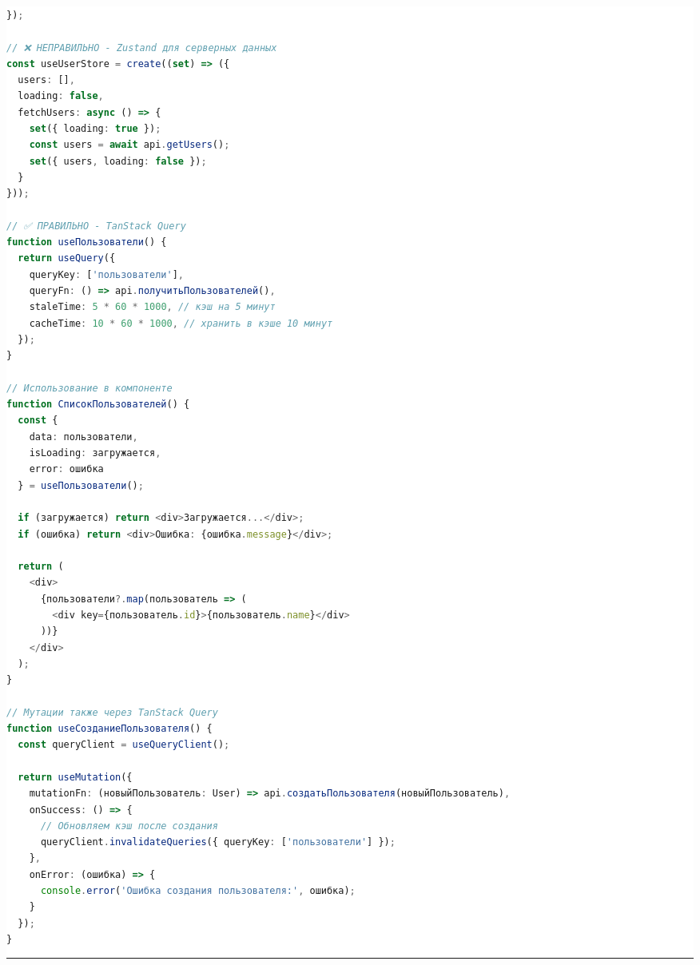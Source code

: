 ```typescript
});

// ❌ НЕПРАВИЛЬНО - Zustand для серверных данных  
const useUserStore = create((set) => ({
  users: [],
  loading: false,
  fetchUsers: async () => {
    set({ loading: true });
    const users = await api.getUsers();
    set({ users, loading: false });
  }
}));

// ✅ ПРАВИЛЬНО - TanStack Query
function useПользователи() {
  return useQuery({
    queryKey: ['пользователи'],
    queryFn: () => api.получитьПользователей(),
    staleTime: 5 * 60 * 1000, // кэш на 5 минут
    cacheTime: 10 * 60 * 1000, // хранить в кэше 10 минут
  });
}

// Использование в компоненте
function СписокПользователей() {
  const { 
    data: пользователи, 
    isLoading: загружается, 
    error: ошибка 
  } = useПользователи();

  if (загружается) return <div>Загружается...</div>;
  if (ошибка) return <div>Ошибка: {ошибка.message}</div>;

  return (
    <div>
      {пользователи?.map(пользователь => (
        <div key={пользователь.id}>{пользователь.name}</div>
      ))}
    </div>
  );
}

// Мутации также через TanStack Query
function useСозданиеПользователя() {
  const queryClient = useQueryClient();
  
  return useMutation({
    mutationFn: (новыйПользователь: User) => api.создатьПользователя(новыйПользователь),
    onSuccess: () => {
      // Обновляем кэш после создания
      queryClient.invalidateQueries({ queryKey: ['пользователи'] });
    },
    onError: (ошибка) => {
      console.error('Ошибка создания пользователя:', ошибка);
    }
  });
}
```

---